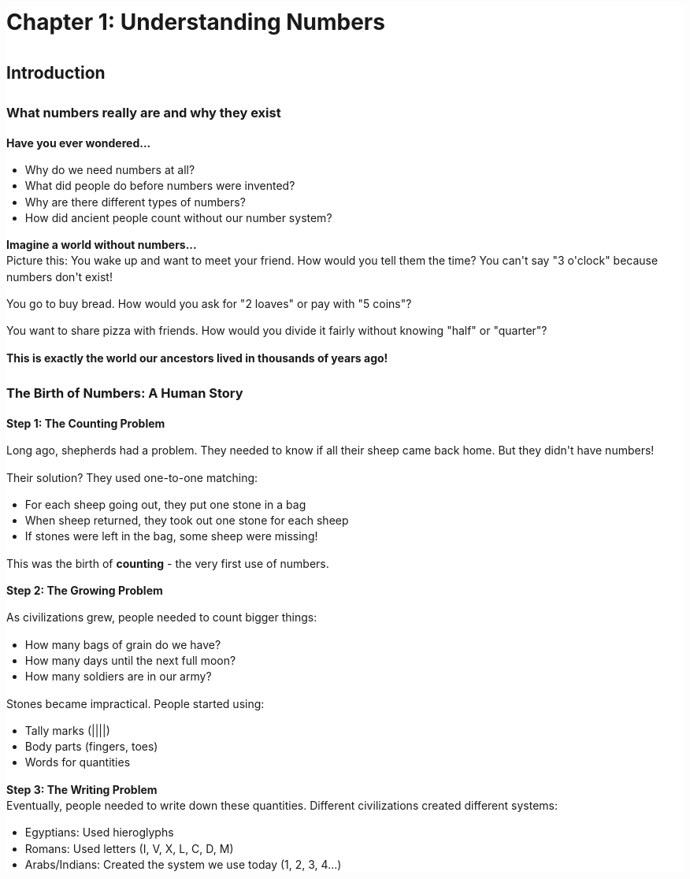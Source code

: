 # Chapter 1: Understanding Numbers 

## Introduction

### What numbers really are and why they exist

**Have you ever wondered...**

* Why do we need numbers at all?
* What did people do before numbers were invented?
* Why are there different types of numbers?
* How did ancient people count without our number system?

**Imagine a world without numbers...**  
Picture this: You wake up and want to meet your friend. How would you tell them the time? You can't say "3 o'clock" because numbers don't exist!  

You go to buy bread. How would you ask for "2 loaves" or pay with "5 coins"?  

You want to share pizza with friends. How would you divide it fairly without knowing "half" or "quarter"?  

**This is exactly the world our ancestors lived in thousands of years ago!**

### The Birth of Numbers: A Human Story

**Step 1: The Counting Problem**  

Long ago, shepherds had a problem. They needed to know if all their sheep came back home. But they didn't have numbers!

Their solution? They used one-to-one matching:

* For each sheep going out, they put one stone in a bag
* When sheep returned, they took out one stone for each sheep
* If stones were left in the bag, some sheep were missing!

This was the birth of **counting** - the very first use of numbers.

**Step 2: The Growing Problem**  

As civilizations grew, people needed to count bigger things:
* How many bags of grain do we have?
* How many days until the next full moon?
* How many soldiers are in our army?

Stones became impractical. People started using:
* Tally marks (||||)
* Body parts (fingers, toes)
* Words for quantities

**Step 3: The Writing Problem**  
Eventually, people needed to write down these quantities. Different civilizations created different systems:

* Egyptians: Used hieroglyphs
* Romans: Used letters (I, V, X, L, C, D, M)
* Arabs/Indians: Created the system we use today (1, 2, 3, 4...)
